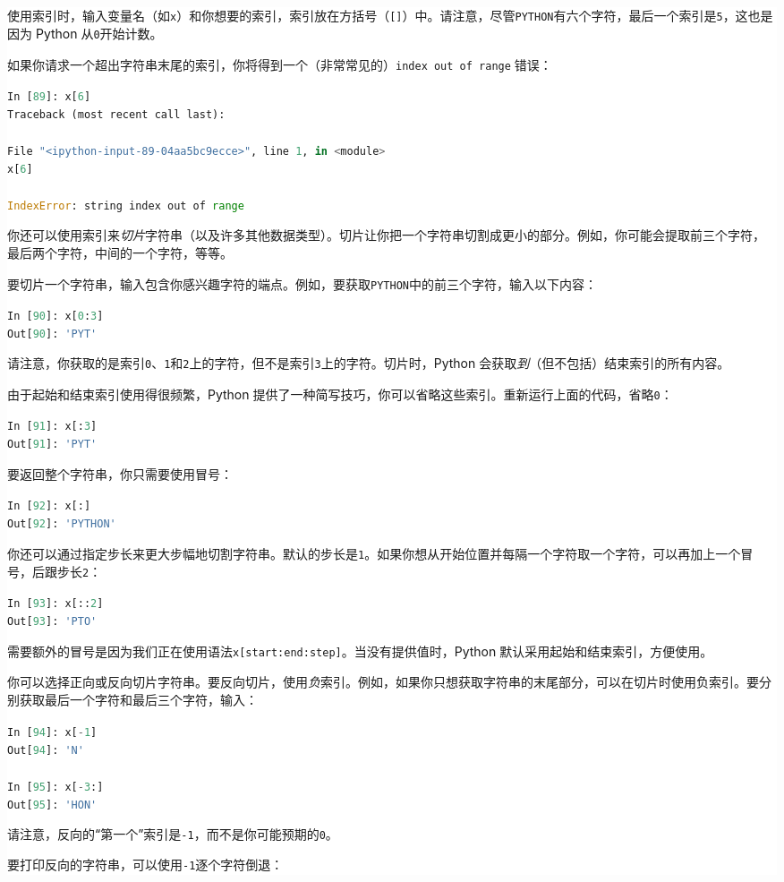 使用索引时，输入变量名（如`x`）和你想要的索引，索引放在方括号（`[]`）中。请注意，尽管`PYTHON`有六个字符，最后一个索引是`5`，这也是因为 Python 从`0`开始计数。

如果你请求一个超出字符串末尾的索引，你将得到一个（非常常见的）`index out of range` 错误：

```py
In [89]: x[6]
Traceback (most recent call last):

File "<ipython-input-89-04aa5bc9ecce>", line 1, in <module>
x[6]

IndexError: string index out of range
```

你还可以使用索引来*切片*字符串（以及许多其他数据类型）。切片让你把一个字符串切割成更小的部分。例如，你可能会提取前三个字符，最后两个字符，中间的一个字符，等等。

要切片一个字符串，输入包含你感兴趣字符的端点。例如，要获取`PYTHON`中的前三个字符，输入以下内容：

```py
In [90]: x[0:3]
Out[90]: 'PYT'
```

请注意，你获取的是索引`0`、`1`和`2`上的字符，但不是索引`3`上的字符。切片时，Python 会获取*到*（但不包括）结束索引的所有内容。

由于起始和结束索引使用得很频繁，Python 提供了一种简写技巧，你可以省略这些索引。重新运行上面的代码，省略`0`：

```py
In [91]: x[:3]
Out[91]: 'PYT'
```

要返回整个字符串，你只需要使用冒号：

```py
In [92]: x[:]
Out[92]: 'PYTHON'
```

你还可以通过指定步长来更大步幅地切割字符串。默认的步长是`1`。如果你想从开始位置并每隔一个字符取一个字符，可以再加上一个冒号，后跟步长`2`：

```py
In [93]: x[::2]
Out[93]: 'PTO'
```

需要额外的冒号是因为我们正在使用语法`x[start:end:step]`。当没有提供值时，Python 默认采用起始和结束索引，方便使用。

你可以选择正向或反向切片字符串。要反向切片，使用*负*索引。例如，如果你只想获取字符串的末尾部分，可以在切片时使用负索引。要分别获取最后一个字符和最后三个字符，输入：

```py
In [94]: x[-1]
Out[94]: 'N'

In [95]: x[-3:]
Out[95]: 'HON'
```

请注意，反向的“第一个”索引是`-1`，而不是你可能预期的`0`。

要打印反向的字符串，可以使用`-1`逐个字符倒退：
